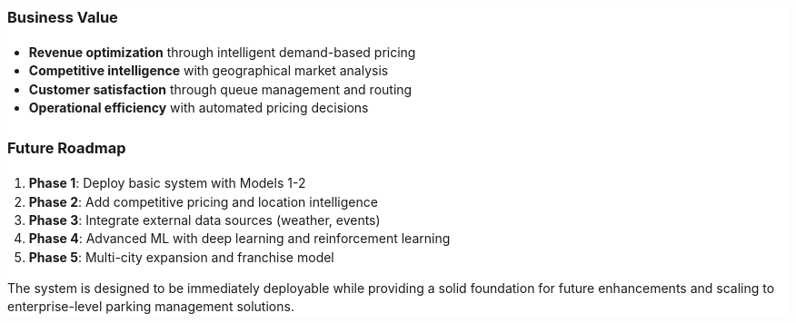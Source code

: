 ### Business Value
- **Revenue optimization** through intelligent demand-based pricing
- **Competitive intelligence** with geographical market analysis
- **Customer satisfaction** through queue management and routing
- **Operational efficiency** with automated pricing decisions

### Future Roadmap
1. **Phase 1**: Deploy basic system with Models 1-2
2. **Phase 2**: Add competitive pricing and location intelligence
3. **Phase 3**: Integrate external data sources (weather, events)
4. **Phase 4**: Advanced ML with deep learning and reinforcement learning
5. **Phase 5**: Multi-city expansion and franchise model

The system is designed to be immediately deployable while providing a solid foundation for future enhancements and scaling to enterprise-level parking management solutions.